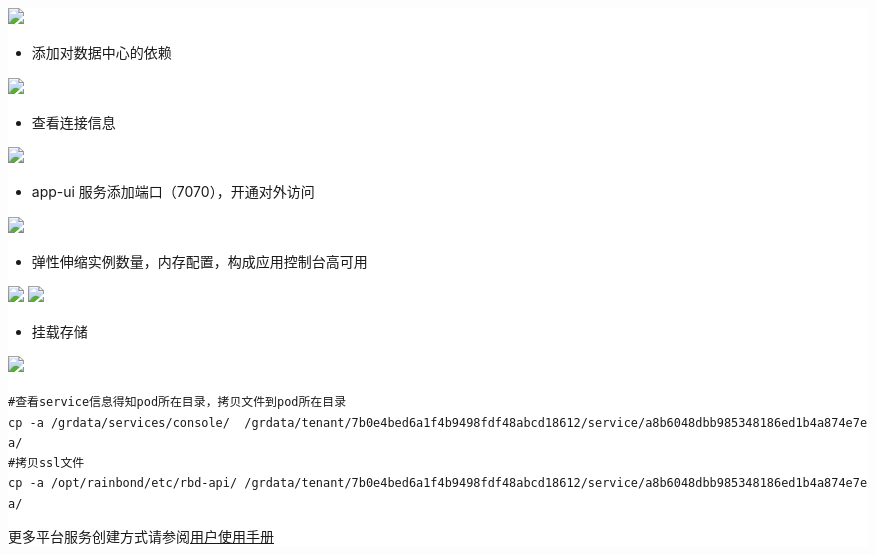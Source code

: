 <img src="https://rainbond-pkg.oss-cn-shanghai.aliyuncs.com/App-ui/CreatApplication04.png" width="100%" />
 
 - 添加对数据中心的依赖
 
<img src="https://rainbond-pkg.oss-cn-shanghai.aliyuncs.com/App-ui/CreatApplication05.png" width="100%" />

- 查看连接信息

<img src="https://rainbond-pkg.oss-cn-shanghai.aliyuncs.com/App-ui/CreatApplication06.png" width="100%" />

- app-ui 服务添加端口（7070），开通对外访问

<img src="https://rainbond-pkg.oss-cn-shanghai.aliyuncs.com/App-ui/CreatApplication07.png" width="100%" />

- 弹性伸缩实例数量，内存配置，构成应用控制台高可用

<img src="https://rainbond-pkg.oss-cn-shanghai.aliyuncs.com/App-ui/CreatApplication09.png" width="100%" />

<img src="https://rainbond-pkg.oss-cn-shanghai.aliyuncs.com/App-ui/CreatApplication10.png" width="100%" />

- 挂载存储

<img src="https://rainbond-pkg.oss-cn-shanghai.aliyuncs.com/App-ui/CreatApplication11.png" width="100%" />

```
#查看service信息得知pod所在目录，拷贝文件到pod所在目录
cp -a /grdata/services/console/  /grdata/tenant/7b0e4bed6a1f4b9498fdf48abcd18612/service/a8b6048dbb985348186ed1b4a874e7ea/
#拷贝ssl文件
cp -a /opt/rainbond/etc/rbd-api/ /grdata/tenant/7b0e4bed6a1f4b9498fdf48abcd18612/service/a8b6048dbb985348186ed1b4a874e7ea/

```

更多平台服务创建方式请参阅[用户使用手册](/docs/use-manual/component-create/creation-process)
